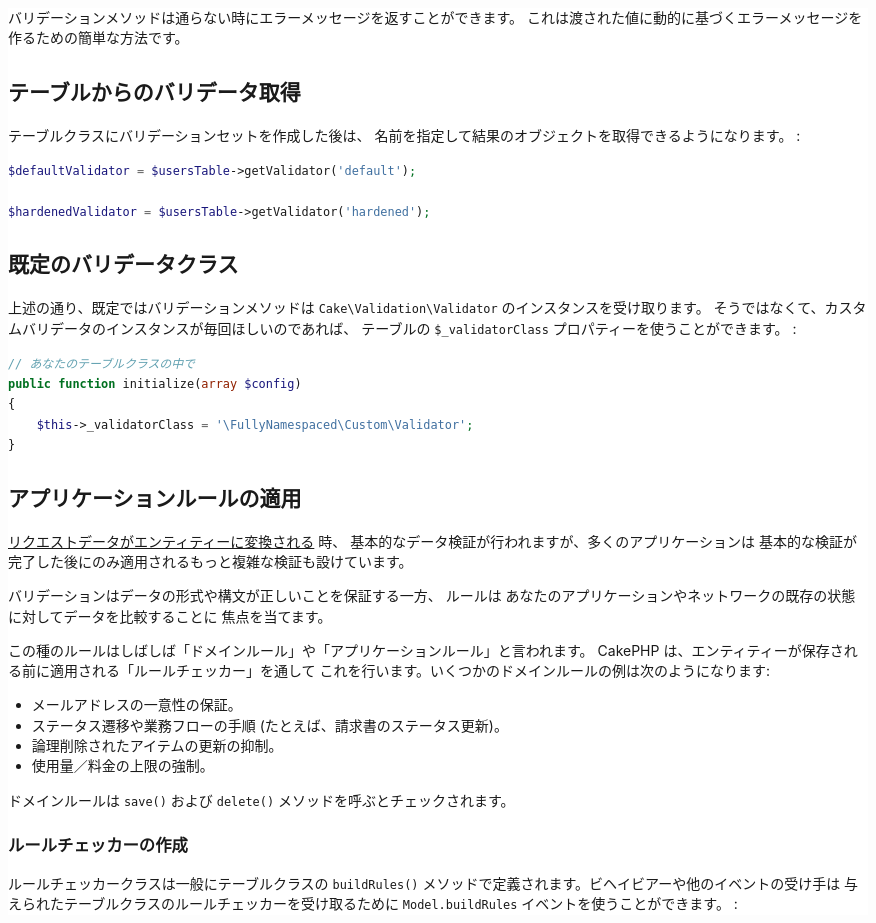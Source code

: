 バリデーションメソッドは通らない時にエラーメッセージを返すことができます。
これは渡された値に動的に基づくエラーメッセージを作るための簡単な方法です。

## テーブルからのバリデータ取得

テーブルクラスにバリデーションセットを作成した後は、
名前を指定して結果のオブジェクトを取得できるようになります。 :

``` php
$defaultValidator = $usersTable->getValidator('default');

$hardenedValidator = $usersTable->getValidator('hardened');
```

## 既定のバリデータクラス

上述の通り、既定ではバリデーションメソッドは
`Cake\Validation\Validator` のインスタンスを受け取ります。
そうではなくて、カスタムバリデータのインスタンスが毎回ほしいのであれば、
テーブルの `$_validatorClass` プロパティーを使うことができます。 :

``` php
// あなたのテーブルクラスの中で
public function initialize(array $config)
{
    $this->_validatorClass = '\FullyNamespaced\Custom\Validator';
}
```

## アプリケーションルールの適用

[リクエストデータがエンティティーに変換される](#validating-request-data) 時、
基本的なデータ検証が行われますが、多くのアプリケーションは
基本的な検証が完了した後にのみ適用されるもっと複雑な検証も設けています。

バリデーションはデータの形式や構文が正しいことを保証する一方、 ルールは
あなたのアプリケーションやネットワークの既存の状態に対してデータを比較することに
焦点を当てます。

この種のルールはしばしば「ドメインルール」や「アプリケーションルール」と言われます。
CakePHP は、エンティティーが保存される前に適用される「ルールチェッカー」を通して
これを行います。いくつかのドメインルールの例は次のようになります:

- メールアドレスの一意性の保証。
- ステータス遷移や業務フローの手順 (たとえば、請求書のステータス更新)。
- 論理削除されたアイテムの更新の抑制。
- 使用量／料金の上限の強制。

ドメインルールは `save()` および `delete()` メソッドを呼ぶとチェックされます。

### ルールチェッカーの作成

ルールチェッカークラスは一般にテーブルクラスの `buildRules()`
メソッドで定義されます。ビヘイビアーや他のイベントの受け手は
与えられたテーブルクラスのルールチェッカーを受け取るために `Model.buildRules`
イベントを使うことができます。 :
